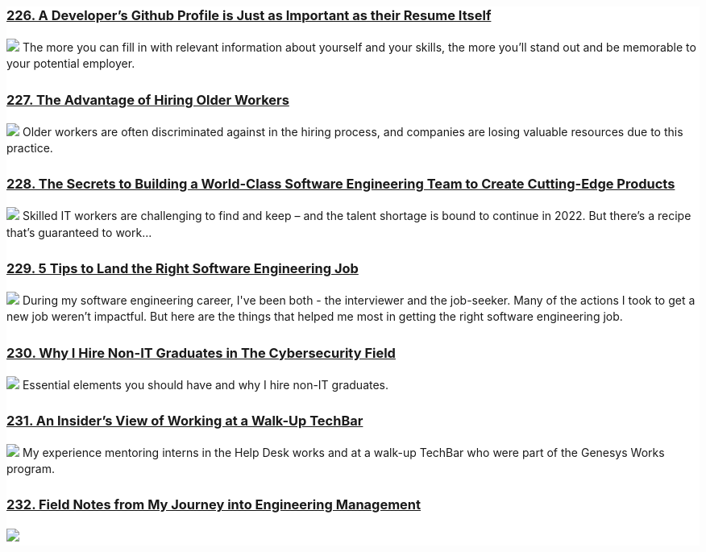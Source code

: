### [226. A Developer’s Github Profile is Just as Important as their Resume Itself](https://hackernoon.com/a-developers-github-profile-is-just-as-important-as-their-resume-itself)
![](https://cdn.hackernoon.com/images/akEBIg10DrPMiavDpnZxfHb098y2-bna3kza.jpeg)
The more you can fill in with relevant information about yourself and your skills, the more you’ll stand out and be memorable to your potential employer.

### [227. The Advantage of Hiring Older Workers](https://hackernoon.com/the-advantage-of-hiring-older-workers-hj2i3597)
![](https://cdn.hackernoon.com/images/YmHydCcGCzQzUWBvxb6PtrLtiRg1-weg35oj.jpeg)
Older workers are often discriminated against in the hiring process, and companies are losing valuable resources due to this practice.

### [228. The Secrets to Building a World-Class Software Engineering Team to Create Cutting-Edge Products ](https://hackernoon.com/the-secrets-to-building-a-world-class-software-engineering-team-to-create-cutting-edge-products)
![](https://cdn.hackernoon.com/images/wTcwSxJr3QNKjKqTZ0xDuVzeCcE3-6493tpp.jpeg)
Skilled IT workers are challenging to find and keep – and the talent shortage is bound to continue in 2022. But there’s a recipe that’s guaranteed to work...

### [229. 5 Tips to Land the Right Software Engineering Job](https://hackernoon.com/7-tips-to-land-the-right-software-engineering-job-tbq32uf)
![](https://images.unsplash.com/photo-1486312338219-ce68d2c6f44d?ixlib=rb-1.2.1&q=80&fm=jpg&crop=entropy&cs=tinysrgb&w=1080&fit=max&ixid=eyJhcHBfaWQiOjEwMDk2Mn0)
During my software engineering career, I've been both - the interviewer and the job-seeker. Many of the actions I took to get a new job weren’t impactful. But here are the things that helped me most in getting the right software engineering job.

### [230. Why I Hire Non-IT Graduates in The  Cybersecurity Field](https://hackernoon.com/why-i-hire-non-it-graduates-in-the-cybersecurity-field-c73c31mb)
![](https://cdn.hackernoon.com/images/NP7wh23cqNb6tU8cF6w5wINPizs2-nv1425t3.jpeg)
Essential elements you should have and why I hire non-IT graduates.

### [231. An Insider’s View of Working at a Walk-Up TechBar](https://hackernoon.com/an-insiders-view-of-working-at-a-walk-up-techbar)
![](https://cdn.hackernoon.com/images/dicJ2n49bwbWfyyMZYo9lUQX9003-hx93c1z.jpeg)
 My experience mentoring interns in the Help Desk works and at a walk-up TechBar who were part of the Genesys Works program.

### [232. Field Notes from My Journey into Engineering Management](https://hackernoon.com/field-notes-from-my-journey-into-engineering-management-rver3wcl)
![](https://cdn.hackernoon.com/drafts/rpie32hk.png)
